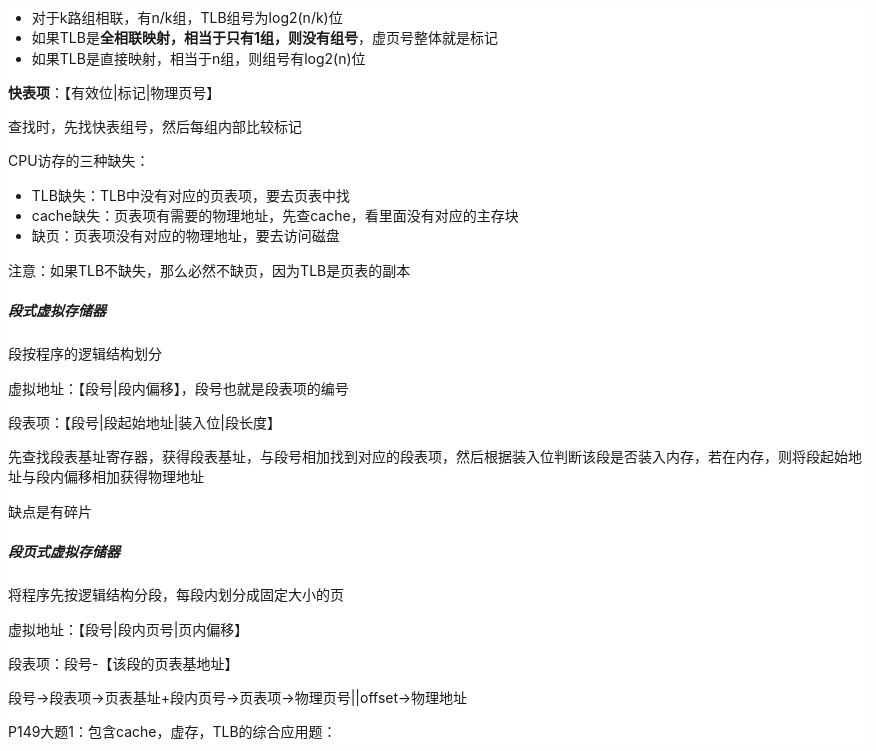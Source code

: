 - 对于k路组相联，有n/k组，TLB组号为log2(n/k)位
- 如果TLB是**全相联映射，相当于只有1组，则没有组号**，虚页号整体就是标记
- 如果TLB是直接映射，相当于n组，则组号有log2(n)位

**快表项**：【有效位|标记|物理页号】


查找时，先找快表组号，然后每组内部比较标记

CPU访存的三种缺失：

- TLB缺失：TLB中没有对应的页表项，要去页表中找
- cache缺失：页表项有需要的物理地址，先查cache，看里面没有对应的主存块
- 缺页：页表项没有对应的物理地址，要去访问磁盘

注意：如果TLB不缺失，那么必然不缺页，因为TLB是页表的副本



##### 段式虚拟存储器

段按程序的逻辑结构划分

虚拟地址：【段号|段内偏移】，段号也就是段表项的编号

段表项：【段号|段起始地址|装入位|段长度】

先查找段表基址寄存器，获得段表基址，与段号相加找到对应的段表项，然后根据装入位判断该段是否装入内存，若在内存，则将段起始地址与段内偏移相加获得物理地址

缺点是有碎片



##### 段页式虚拟存储器

将程序先按逻辑结构分段，每段内划分成固定大小的页

虚拟地址：【段号|段内页号|页内偏移】

段表项：段号-【该段的页表基地址】

段号->段表项->页表基址+段内页号->页表项->物理页号||offset->物理地址



P149大题1：包含cache，虚存，TLB的综合应用题：
